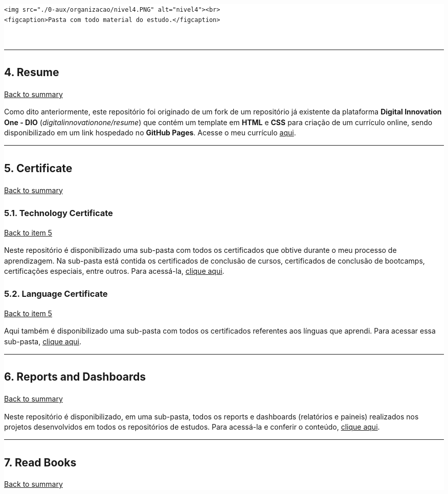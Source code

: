     <img src="./0-aux/organizacao/nivel4.PNG" alt="nivel4"><br>
    <figcaption>Pasta com todo material do estudo.</figcaption>
</figure></div><br>

---

<a name="item4"><h2>4. Resume</h2></a>
[Back to summary](#item0) 

Como dito anteriormente, este repositório foi originado de um fork de um repositório já existente da plataforma **Digital Innovation One - DIO** (*digitalinnovationone/resume*) que contém um template em **HTML** e **CSS** para criação de um currículo online, sendo disponibilizado em um link hospedado no **GitHub Pages**. Acesse o meu currículo [aqui](https://pedroheeger.github.io/main/).

---

<a name="item5"><h2>5. Certificate</h2></a>
[Back to summary](#item0)

<a name="item5.1"><h3>5.1. Technology Certificate</h3></a>
[Back to item 5](#item5)

Neste repositório é disponibilizado uma sub-pasta com todos os certificados que obtive durante o meu processo de aprendizagem. Na sub-pasta está contida os certificados de conclusão de cursos, certificados de conclusão de bootcamps, certificações especiais, entre outros. Para acessá-la, [clique aqui](./cert_ti/).

<a name="item5.2"><h3>5.2. Language Certificate</h3></a>
[Back to item 5](#item5)

Aqui também é disponibilizado uma sub-pasta com todos os certificados referentes aos línguas que aprendi. Para acessar essa sub-pasta, [clique aqui](./cert_languages/).

---

<a name="item6"><h2>6. Reports and Dashboards</h2></a>
[Back to summary](#item0)

Neste repositório é disponibilizado, em uma sub-pasta, todos os reports e dashboards (relatórios e paineis) realizados nos projetos desenvolvidos em todos os repositórios de estudos. Para acessá-la e conferir o conteúdo, [clique aqui](./report/).

---

<a name="item7"><h2>7. Read Books</h2></a>
[Back to summary](#item0)
